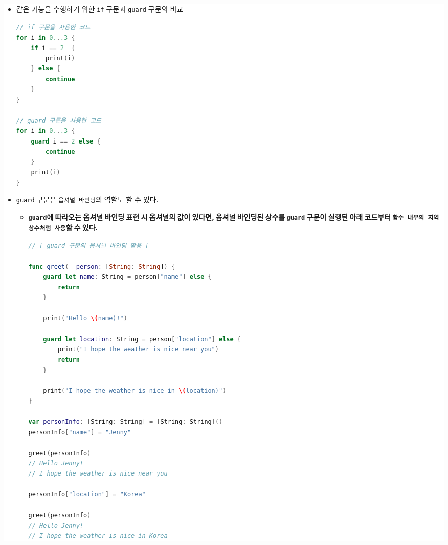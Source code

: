 
- 같은 기능을 수행하기 위한 `if` 구문과 `guard` 구문의 비교
    ``` Swift
    // if 구문을 사용한 코드
    for i in 0...3 {
        if i == 2  {
            print(i)
        } else {
            continue
        }
    }

    // guard 구문을 사용한 코드
    for i in 0...3 {
        guard i == 2 else {
            continue
        }
        print(i)
    }
    ```

- `guard` 구문은 `옵셔널 바인딩`의 역할도 할 수 있다.
  - **`guard`에 따라오는 옵셔널 바인딩 표현 시 옵셔널의 값이 있다면, 옵셔널 바인딩된 상수를 `guard` 구문이 실행된 아래 코드부터 `함수 내부의 지역상수처럼 사용`할 수 있다.**
    ``` Swift
    // [ guard 구문의 옵셔널 바인딩 활용 ]

    func greet(_ person: [String: String]) {
        guard let name: String = person["name"] else {
            return
        }
        
        print("Hello \(name)!")
        
        guard let location: String = person["location"] else {
            print("I hope the weather is nice near you")
            return
        }
        
        print("I hope the weather is nice in \(location)")
    }

    var personInfo: [String: String] = [String: String]()
    personInfo["name"] = "Jenny"

    greet(personInfo)
    // Hello Jenny!
    // I hope the weather is nice near you

    personInfo["location"] = "Korea"

    greet(personInfo)
    // Hello Jenny!
    // I hope the weather is nice in Korea
    ```
